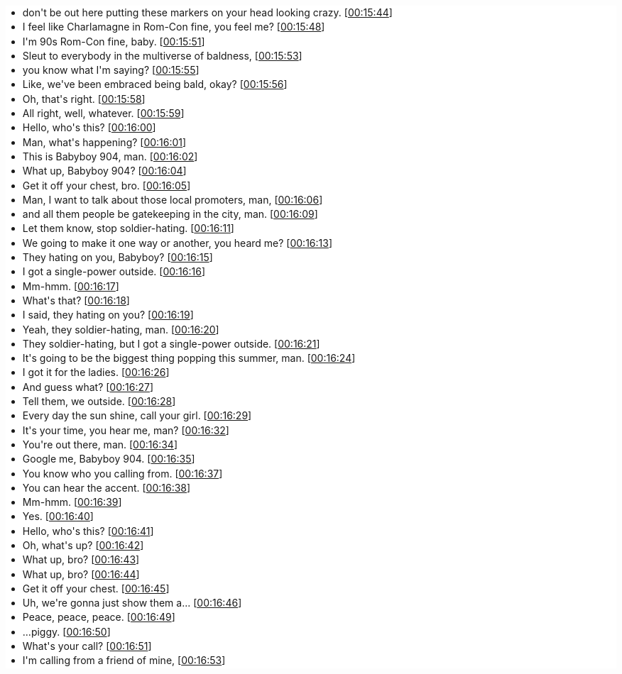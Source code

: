 *  don't be out here putting these markers on your head looking crazy. [[00:15:44](https://www.youtube.com/watch?v=baWcmnd0u5Y&t=944.0s)]
*  I feel like Charlamagne in Rom-Con fine, you feel me? [[00:15:48](https://www.youtube.com/watch?v=baWcmnd0u5Y&t=948.0s)]
*  I'm 90s Rom-Con fine, baby. [[00:15:51](https://www.youtube.com/watch?v=baWcmnd0u5Y&t=951.0s)]
*  Sleut to everybody in the multiverse of baldness, [[00:15:53](https://www.youtube.com/watch?v=baWcmnd0u5Y&t=953.0s)]
*  you know what I'm saying? [[00:15:55](https://www.youtube.com/watch?v=baWcmnd0u5Y&t=955.0s)]
*  Like, we've been embraced being bald, okay? [[00:15:56](https://www.youtube.com/watch?v=baWcmnd0u5Y&t=956.88s)]
*  Oh, that's right. [[00:15:58](https://www.youtube.com/watch?v=baWcmnd0u5Y&t=958.88s)]
*  All right, well, whatever. [[00:15:59](https://www.youtube.com/watch?v=baWcmnd0u5Y&t=959.88s)]
*  Hello, who's this? [[00:16:00](https://www.youtube.com/watch?v=baWcmnd0u5Y&t=960.88s)]
*  Man, what's happening? [[00:16:01](https://www.youtube.com/watch?v=baWcmnd0u5Y&t=961.88s)]
*  This is Babyboy 904, man. [[00:16:02](https://www.youtube.com/watch?v=baWcmnd0u5Y&t=962.88s)]
*  What up, Babyboy 904? [[00:16:04](https://www.youtube.com/watch?v=baWcmnd0u5Y&t=964.88s)]
*  Get it off your chest, bro. [[00:16:05](https://www.youtube.com/watch?v=baWcmnd0u5Y&t=965.88s)]
*  Man, I want to talk about those local promoters, man, [[00:16:06](https://www.youtube.com/watch?v=baWcmnd0u5Y&t=966.88s)]
*  and all them people be gatekeeping in the city, man. [[00:16:09](https://www.youtube.com/watch?v=baWcmnd0u5Y&t=969.88s)]
*  Let them know, stop soldier-hating. [[00:16:11](https://www.youtube.com/watch?v=baWcmnd0u5Y&t=971.88s)]
*  We going to make it one way or another, you heard me? [[00:16:13](https://www.youtube.com/watch?v=baWcmnd0u5Y&t=973.88s)]
*  They hating on you, Babyboy? [[00:16:15](https://www.youtube.com/watch?v=baWcmnd0u5Y&t=975.88s)]
*  I got a single-power outside. [[00:16:16](https://www.youtube.com/watch?v=baWcmnd0u5Y&t=976.88s)]
*  Mm-hmm. [[00:16:17](https://www.youtube.com/watch?v=baWcmnd0u5Y&t=977.88s)]
*  What's that? [[00:16:18](https://www.youtube.com/watch?v=baWcmnd0u5Y&t=978.88s)]
*  I said, they hating on you? [[00:16:19](https://www.youtube.com/watch?v=baWcmnd0u5Y&t=979.88s)]
*  Yeah, they soldier-hating, man. [[00:16:20](https://www.youtube.com/watch?v=baWcmnd0u5Y&t=980.88s)]
*  They soldier-hating, but I got a single-power outside. [[00:16:21](https://www.youtube.com/watch?v=baWcmnd0u5Y&t=981.88s)]
*  It's going to be the biggest thing popping this summer, man. [[00:16:24](https://www.youtube.com/watch?v=baWcmnd0u5Y&t=984.96s)]
*  I got it for the ladies. [[00:16:26](https://www.youtube.com/watch?v=baWcmnd0u5Y&t=986.96s)]
*  And guess what? [[00:16:27](https://www.youtube.com/watch?v=baWcmnd0u5Y&t=987.96s)]
*  Tell them, we outside. [[00:16:28](https://www.youtube.com/watch?v=baWcmnd0u5Y&t=988.96s)]
*  Every day the sun shine, call your girl. [[00:16:29](https://www.youtube.com/watch?v=baWcmnd0u5Y&t=989.96s)]
*  It's your time, you hear me, man? [[00:16:32](https://www.youtube.com/watch?v=baWcmnd0u5Y&t=992.96s)]
*  You're out there, man. [[00:16:34](https://www.youtube.com/watch?v=baWcmnd0u5Y&t=994.96s)]
*  Google me, Babyboy 904. [[00:16:35](https://www.youtube.com/watch?v=baWcmnd0u5Y&t=995.96s)]
*  You know who you calling from. [[00:16:37](https://www.youtube.com/watch?v=baWcmnd0u5Y&t=997.96s)]
*  You can hear the accent. [[00:16:38](https://www.youtube.com/watch?v=baWcmnd0u5Y&t=998.96s)]
*  Mm-hmm. [[00:16:39](https://www.youtube.com/watch?v=baWcmnd0u5Y&t=999.96s)]
*  Yes. [[00:16:40](https://www.youtube.com/watch?v=baWcmnd0u5Y&t=1000.96s)]
*  Hello, who's this? [[00:16:41](https://www.youtube.com/watch?v=baWcmnd0u5Y&t=1001.96s)]
*  Oh, what's up? [[00:16:42](https://www.youtube.com/watch?v=baWcmnd0u5Y&t=1002.96s)]
*  What up, bro? [[00:16:43](https://www.youtube.com/watch?v=baWcmnd0u5Y&t=1003.96s)]
*  What up, bro? [[00:16:44](https://www.youtube.com/watch?v=baWcmnd0u5Y&t=1004.96s)]
*  Get it off your chest. [[00:16:45](https://www.youtube.com/watch?v=baWcmnd0u5Y&t=1005.96s)]
*  Uh, we're gonna just show them a... [[00:16:46](https://www.youtube.com/watch?v=baWcmnd0u5Y&t=1006.96s)]
*  Peace, peace, peace. [[00:16:49](https://www.youtube.com/watch?v=baWcmnd0u5Y&t=1009.96s)]
*  ...piggy. [[00:16:50](https://www.youtube.com/watch?v=baWcmnd0u5Y&t=1010.96s)]
*  What's your call? [[00:16:51](https://www.youtube.com/watch?v=baWcmnd0u5Y&t=1011.96s)]
*  I'm calling from a friend of mine, [[00:16:53](https://www.youtube.com/watch?v=baWcmnd0u5Y&t=1013.0400000000001s)]